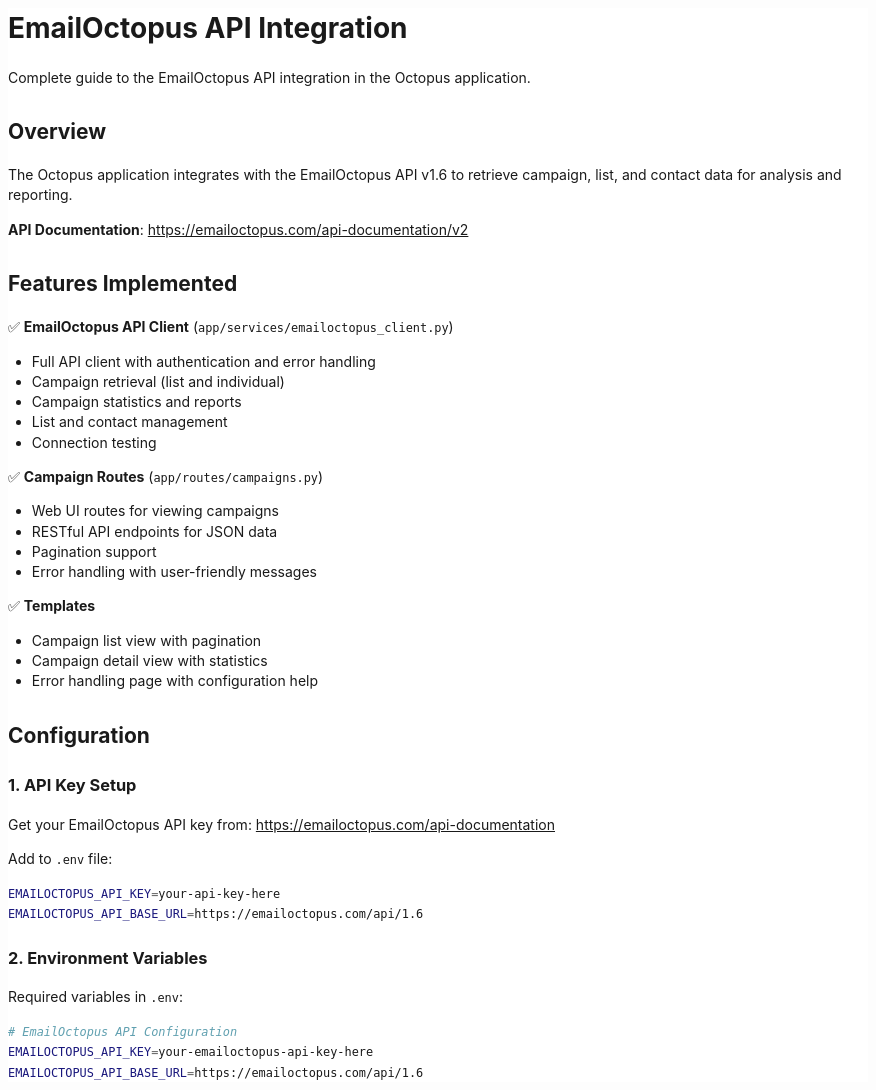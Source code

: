 # EmailOctopus API Integration

Complete guide to the EmailOctopus API integration in the Octopus application.

## Overview

The Octopus application integrates with the EmailOctopus API v1.6 to retrieve campaign, list, and contact data for analysis and reporting.

**API Documentation**: https://emailoctopus.com/api-documentation/v2

## Features Implemented

✅ **EmailOctopus API Client** (`app/services/emailoctopus_client.py`)
- Full API client with authentication and error handling
- Campaign retrieval (list and individual)
- Campaign statistics and reports
- List and contact management
- Connection testing

✅ **Campaign Routes** (`app/routes/campaigns.py`)
- Web UI routes for viewing campaigns
- RESTful API endpoints for JSON data
- Pagination support
- Error handling with user-friendly messages

✅ **Templates**
- Campaign list view with pagination
- Campaign detail view with statistics
- Error handling page with configuration help

## Configuration

### 1. API Key Setup

Get your EmailOctopus API key from: https://emailoctopus.com/api-documentation

Add to `.env` file:
```bash
EMAILOCTOPUS_API_KEY=your-api-key-here
EMAILOCTOPUS_API_BASE_URL=https://emailoctopus.com/api/1.6
```

### 2. Environment Variables

Required variables in `.env`:
```bash
# EmailOctopus API Configuration
EMAILOCTOPUS_API_KEY=your-emailoctopus-api-key-here
EMAILOCTOPUS_API_BASE_URL=https://emailoctopus.com/api/1.6
```
